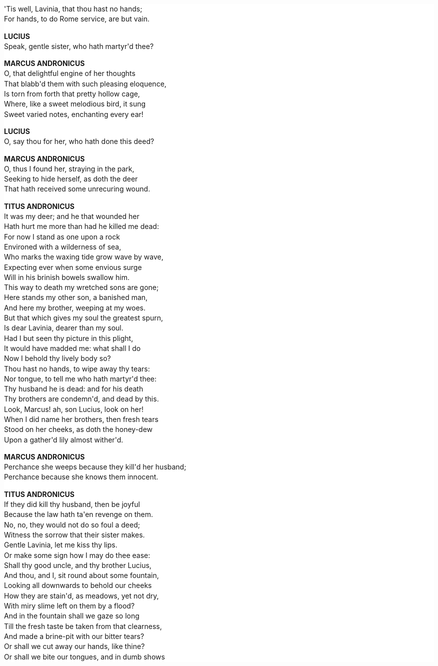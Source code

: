 'Tis well, Lavinia, that thou hast no hands;  
For hands, to do Rome service, are but vain.  

**LUCIUS**  
Speak, gentle sister, who hath martyr'd thee?  

**MARCUS ANDRONICUS**  
O, that delightful engine of her thoughts  
That blabb'd them with such pleasing eloquence,  
Is torn from forth that pretty hollow cage,  
Where, like a sweet melodious bird, it sung  
Sweet varied notes, enchanting every ear!  

**LUCIUS**  
O, say thou for her, who hath done this deed?  

**MARCUS ANDRONICUS**  
O, thus I found her, straying in the park,  
Seeking to hide herself, as doth the deer  
That hath received some unrecuring wound.  

**TITUS ANDRONICUS**  
It was my deer; and he that wounded her  
Hath hurt me more than had he killed me dead:  
For now I stand as one upon a rock  
Environed with a wilderness of sea,  
Who marks the waxing tide grow wave by wave,  
Expecting ever when some envious surge  
Will in his brinish bowels swallow him.  
This way to death my wretched sons are gone;  
Here stands my other son, a banished man,  
And here my brother, weeping at my woes.  
But that which gives my soul the greatest spurn,  
Is dear Lavinia, dearer than my soul.  
Had I but seen thy picture in this plight,  
It would have madded me: what shall I do  
Now I behold thy lively body so?  
Thou hast no hands, to wipe away thy tears:  
Nor tongue, to tell me who hath martyr'd thee:  
Thy husband he is dead: and for his death  
Thy brothers are condemn'd, and dead by this.  
Look, Marcus! ah, son Lucius, look on her!  
When I did name her brothers, then fresh tears  
Stood on her cheeks, as doth the honey-dew  
Upon a gather'd lily almost wither'd.  

**MARCUS ANDRONICUS**  
Perchance she weeps because they kill'd her husband;  
Perchance because she knows them innocent.  

**TITUS ANDRONICUS**  
If they did kill thy husband, then be joyful  
Because the law hath ta'en revenge on them.  
No, no, they would not do so foul a deed;  
Witness the sorrow that their sister makes.  
Gentle Lavinia, let me kiss thy lips.  
Or make some sign how I may do thee ease:  
Shall thy good uncle, and thy brother Lucius,  
And thou, and I, sit round about some fountain,  
Looking all downwards to behold our cheeks  
How they are stain'd, as meadows, yet not dry,  
With miry slime left on them by a flood?  
And in the fountain shall we gaze so long  
Till the fresh taste be taken from that clearness,  
And made a brine-pit with our bitter tears?  
Or shall we cut away our hands, like thine?  
Or shall we bite our tongues, and in dumb shows  